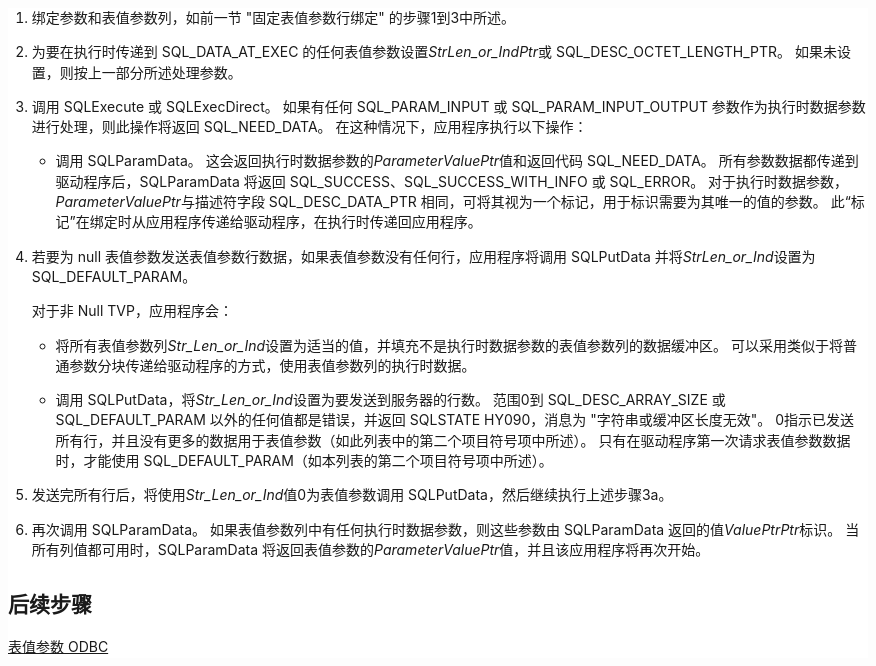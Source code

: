 1. 绑定参数和表值参数列，如前一节 "固定表值参数行绑定" 的步骤1到3中所述。  

2. 为要在执行时传递到 SQL_DATA_AT_EXEC 的任何表值参数设置*StrLen_or_IndPtr*或 SQL_DESC_OCTET_LENGTH_PTR。 如果未设置，则按上一部分所述处理参数。  

3. 调用 SQLExecute 或 SQLExecDirect。 如果有任何 SQL_PARAM_INPUT 或 SQL_PARAM_INPUT_OUTPUT 参数作为执行时数据参数进行处理，则此操作将返回 SQL_NEED_DATA。 在这种情况下，应用程序执行以下操作：  

    - 调用 SQLParamData。 这会返回执行时数据参数的*ParameterValuePtr*值和返回代码 SQL_NEED_DATA。 所有参数数据都传递到驱动程序后，SQLParamData 将返回 SQL_SUCCESS、SQL_SUCCESS_WITH_INFO 或 SQL_ERROR。 对于执行时数据参数， *ParameterValuePtr*与描述符字段 SQL_DESC_DATA_PTR 相同，可将其视为一个标记，用于标识需要为其唯一的值的参数。 此“标记”在绑定时从应用程序传递给驱动程序，在执行时传递回应用程序。  
  
4. 若要为 null 表值参数发送表值参数行数据，如果表值参数没有任何行，应用程序将调用 SQLPutData 并将*StrLen_or_Ind*设置为 SQL_DEFAULT_PARAM。  

    对于非 Null TVP，应用程序会：

    - 将所有表值参数列*Str_Len_or_Ind*设置为适当的值，并填充不是执行时数据参数的表值参数列的数据缓冲区。 可以采用类似于将普通参数分块传递给驱动程序的方式，使用表值参数列的执行时数据。  

    - 调用 SQLPutData，将*Str_Len_or_Ind*设置为要发送到服务器的行数。 范围0到 SQL_DESC_ARRAY_SIZE 或 SQL_DEFAULT_PARAM 以外的任何值都是错误，并返回 SQLSTATE HY090，消息为 "字符串或缓冲区长度无效"。 0指示已发送所有行，并且没有更多的数据用于表值参数（如此列表中的第二个项目符号项中所述）。 只有在驱动程序第一次请求表值参数数据时，才能使用 SQL_DEFAULT_PARAM（如本列表的第二个项目符号项中所述）。  

5. 发送完所有行后，将使用*Str_Len_or_Ind*值0为表值参数调用 SQLPutData，然后继续执行上述步骤3a。  

6. 再次调用 SQLParamData。 如果表值参数列中有任何执行时数据参数，则这些参数由 SQLParamData 返回的值*ValuePtrPtr*标识。 当所有列值都可用时，SQLParamData 将返回表值参数的*ParameterValuePtr*值，并且该应用程序将再次开始。  

## <a name="next-steps"></a>后续步骤

[表值参数 ODBC](../../relational-databases/native-client-odbc-table-valued-parameters/table-valued-parameters-odbc.md)